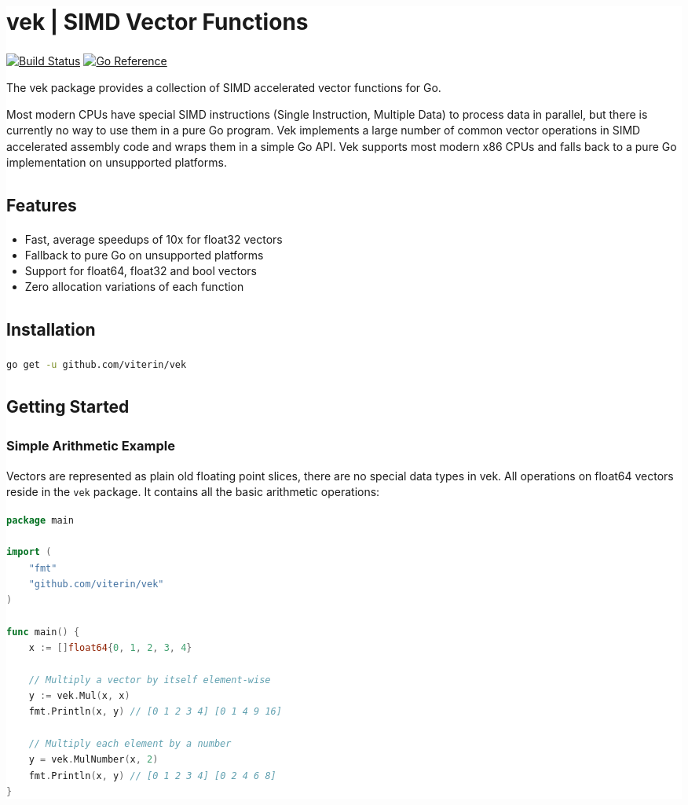 # vek | SIMD Vector Functions

[![Build Status](https://github.com/viterin/vek/actions/workflows/test.yml/badge.svg?branch=master)](https://github.com/viterin/vek/actions/workflows/test.yml)
[![Go Reference](https://pkg.go.dev/badge/github.com/viterin/vek.svg)](https://pkg.go.dev/github.com/viterin/vek)

The vek package provides a collection of SIMD accelerated vector functions for Go.

Most modern CPUs have special SIMD instructions (Single Instruction, Multiple Data) to
process data in parallel, but there is currently no way to use them in a pure Go program. 
Vek implements a large number of common vector operations in SIMD accelerated assembly 
code and wraps them in a simple Go API. Vek supports most modern x86 CPUs and falls 
back to a pure Go implementation on unsupported platforms.

## Features

- Fast, average speedups of 10x for float32 vectors
- Fallback to pure Go on unsupported platforms
- Support for float64, float32 and bool vectors
- Zero allocation variations of each function

## Installation

```bash
go get -u github.com/viterin/vek
```

## Getting Started

### Simple Arithmetic Example

Vectors are represented as plain old floating point slices, there are no special data
types in vek. All operations on float64 vectors reside in the `vek` package. It contains
all the basic arithmetic operations:

```go
package main

import (
	"fmt"
	"github.com/viterin/vek"
)

func main() {
	x := []float64{0, 1, 2, 3, 4}

	// Multiply a vector by itself element-wise
	y := vek.Mul(x, x)
	fmt.Println(x, y) // [0 1 2 3 4] [0 1 4 9 16]

	// Multiply each element by a number
	y = vek.MulNumber(x, 2)
	fmt.Println(x, y) // [0 1 2 3 4] [0 2 4 6 8]
}
```
